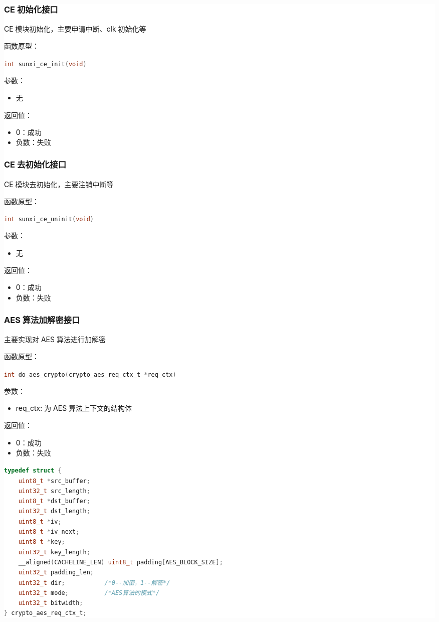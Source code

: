 ### CE 初始化接口

CE 模块初始化，主要申请中断、clk 初始化等

函数原型：

```c
int sunxi_ce_init(void)
```

参数：

- 无

返回值：

- 0：成功
- 负数：失败

### CE 去初始化接口

CE 模块去初始化，主要注销中断等

函数原型：

```c
int sunxi_ce_uninit(void)
```

参数：

- 无

返回值：

- 0：成功
- 负数：失败

### AES 算法加解密接口

主要实现对 AES 算法进行加解密

函数原型：

```c
int do_aes_crypto(crypto_aes_req_ctx_t *req_ctx)
```

参数：

- req_ctx: 为 AES 算法上下文的结构体

返回值：

- 0：成功
- 负数：失败

```c
typedef struct {
    uint8_t *src_buffer;
    uint32_t src_length;
    uint8_t *dst_buffer;
    uint32_t dst_length;
    uint8_t *iv;
    uint8_t *iv_next;
    uint8_t *key;
    uint32_t key_length;
    __aligned(CACHELINE_LEN) uint8_t padding[AES_BLOCK_SIZE];
    uint32_t padding_len;
    uint32_t dir;           /*0--加密，1--解密*/
    uint32_t mode;          /*AES算法的模式*/
    uint32_t bitwidth;
} crypto_aes_req_ctx_t;
```